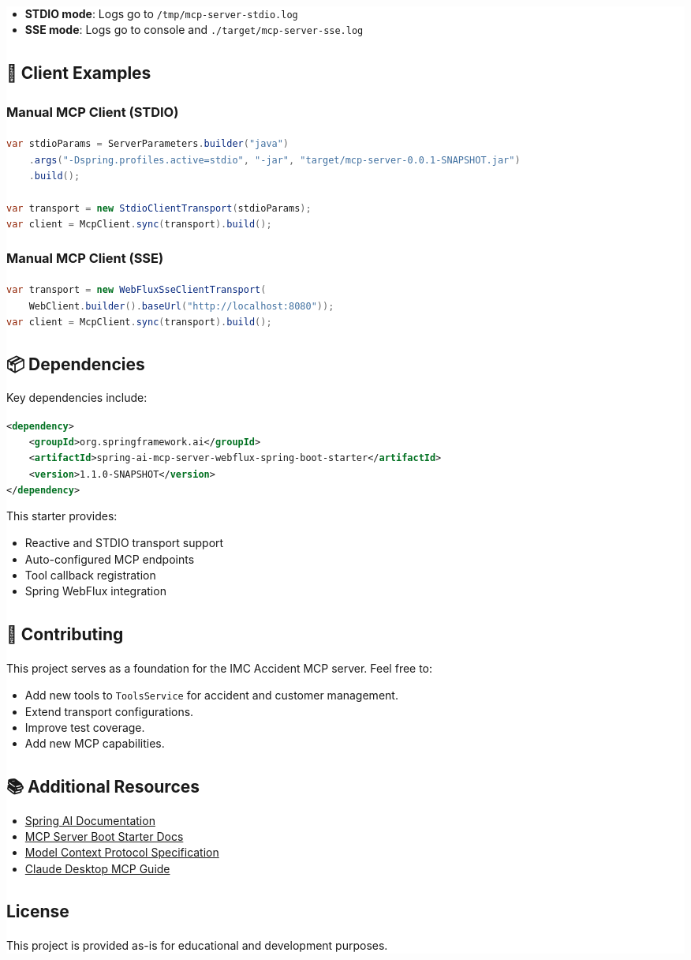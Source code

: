 - **STDIO mode**: Logs go to `/tmp/mcp-server-stdio.log`
- **SSE mode**: Logs go to console and `./target/mcp-server-sse.log`

## 🧪 Client Examples

### Manual MCP Client (STDIO)
```java
var stdioParams = ServerParameters.builder("java")
    .args("-Dspring.profiles.active=stdio", "-jar", "target/mcp-server-0.0.1-SNAPSHOT.jar")
    .build();

var transport = new StdioClientTransport(stdioParams);
var client = McpClient.sync(transport).build();
```

### Manual MCP Client (SSE)
```java
var transport = new WebFluxSseClientTransport(
    WebClient.builder().baseUrl("http://localhost:8080"));
var client = McpClient.sync(transport).build();
```

## 📦 Dependencies

Key dependencies include:

```xml
<dependency>
    <groupId>org.springframework.ai</groupId>
    <artifactId>spring-ai-mcp-server-webflux-spring-boot-starter</artifactId>
    <version>1.1.0-SNAPSHOT</version>
</dependency>
```

This starter provides:
- Reactive and STDIO transport support
- Auto-configured MCP endpoints
- Tool callback registration
- Spring WebFlux integration

## 🤝 Contributing

This project serves as a foundation for the IMC Accident MCP server. Feel free to:
- Add new tools to `ToolsService` for accident and customer management.
- Extend transport configurations.
- Improve test coverage.
- Add new MCP capabilities.

## 📚 Additional Resources

- [Spring AI Documentation](https://docs.spring.io/spring-ai/reference/)
- [MCP Server Boot Starter Docs](https://docs.spring.io/spring-ai/reference/api/mcp/mcp-server-boot-starter-docs.html)
- [Model Context Protocol Specification](https://modelcontextprotocol.github.io/specification/)
- [Claude Desktop MCP Guide](https://claude.ai/mcp)

## License

This project is provided as-is for educational and development purposes.